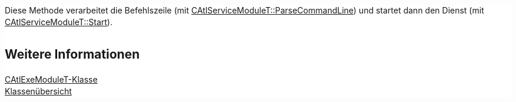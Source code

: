 Diese Methode verarbeitet die Befehlszeile (mit [CAtlServiceModuleT::ParseCommandLine](#parsecommandline)) und startet dann den Dienst (mit [CAtlServiceModuleT::Start](#start)).

## <a name="see-also"></a>Weitere Informationen

[CAtlExeModuleT-Klasse](../../atl/reference/catlexemodulet-class.md)<br/>
[Klassenübersicht](../../atl/atl-class-overview.md)
